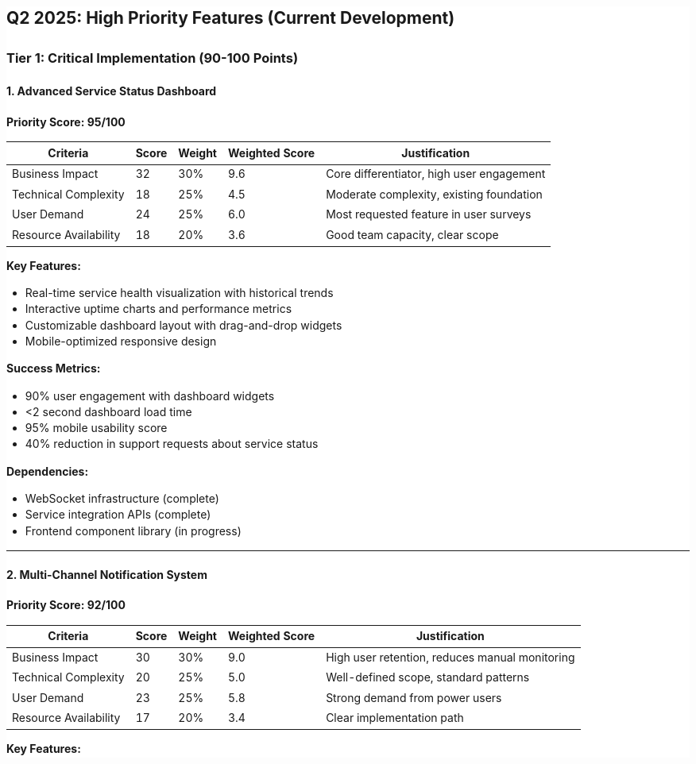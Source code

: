 
## Q2 2025: High Priority Features (Current Development)

### Tier 1: Critical Implementation (90-100 Points)

#### 1. Advanced Service Status Dashboard

**Priority Score: 95/100**

| Criteria              | Score | Weight | Weighted Score | Justification                             |
| --------------------- | ----- | ------ | -------------- | ----------------------------------------- |
| Business Impact       | 32    | 30%    | 9.6            | Core differentiator, high user engagement |
| Technical Complexity  | 18    | 25%    | 4.5            | Moderate complexity, existing foundation  |
| User Demand           | 24    | 25%    | 6.0            | Most requested feature in user surveys    |
| Resource Availability | 18    | 20%    | 3.6            | Good team capacity, clear scope           |

**Key Features:**

- Real-time service health visualization with historical trends
- Interactive uptime charts and performance metrics
- Customizable dashboard layout with drag-and-drop widgets
- Mobile-optimized responsive design

**Success Metrics:**

- 90% user engagement with dashboard widgets
- <2 second dashboard load time
- 95% mobile usability score
- 40% reduction in support requests about service status

**Dependencies:**

- WebSocket infrastructure (complete)
- Service integration APIs (complete)
- Frontend component library (in progress)

---

#### 2. Multi-Channel Notification System

**Priority Score: 92/100**

| Criteria              | Score | Weight | Weighted Score | Justification                                  |
| --------------------- | ----- | ------ | -------------- | ---------------------------------------------- |
| Business Impact       | 30    | 30%    | 9.0            | High user retention, reduces manual monitoring |
| Technical Complexity  | 20    | 25%    | 5.0            | Well-defined scope, standard patterns          |
| User Demand           | 23    | 25%    | 5.8            | Strong demand from power users                 |
| Resource Availability | 17    | 20%    | 3.4            | Clear implementation path                      |

**Key Features:**
